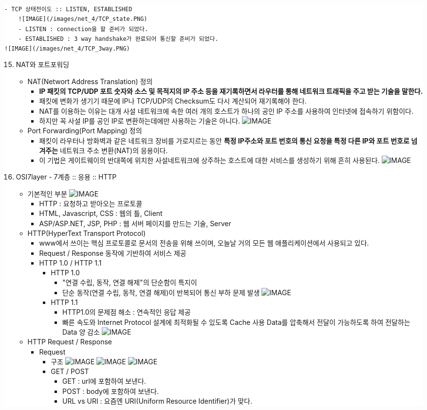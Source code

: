 	- TCP 상태전이도 :: LISTEN, ESTABLISHED
		![IMAGE](/images/net_4/TCP_state.PNG)
		- LISTEN : connection을 할 준비가 되었다.
		- ESTABLISHED : 3 way handshake가 완료되어 통신할 준비가 되었다.
	![IMAGE](/images/net_4/TCP_3way.PNG)



15. NAT와 포트포워딩
	- NAT(Networt Address Translation) 정의
		- **IP 패킷의 TCP/UDP 포트 숫자와 소스 및 목적지의 IP 주소 등을 재기록하면서 라우터를 통해 네트워크 트래픽을 주고 받는 기술을 말한다.**
		- 패킷에 변화가 생기기 때문에 IP나 TCP/UDP의 Checksum도 다시 계산되어 재기록해야 한다.
		- NAT를 이용하는 이유는 대개 사설 네트워크에 속한 여러 개의 호스트가 하나의 공인 IP 주소를 사용하여 인터넷에 접속하기 위함이다.
		- 하지만 꼭 사설 IP를 공인 IP로 변환하는데에만 사용하는 기술은 아니다.
		![IMAGE](/images/net_4/NAT.PNG)
	- Port Forwarding(Port Mapping) 정의
		- 패킷이 라우터나 방화벽과 같은 네트워크 장비를 가로지르는 동안 **특정 IP주소와 포트 번호의 통신 요청을 특정 다른 IP와 포트 번호로 넘겨주는** 네트워크 주소 변환(NAT)의 응용이다.
		- 이 기법은 게이트웨이의 반대쪽에 위치한 사설네트워크에 상주하는 호스트에 대한 서비스를 생성하기 위해 흔히 사용된다.
		![IMAGE](/images/net_4/port_forwarding.PNG)



16. OSI7layer - 7계층 :: 응용 :: HTTP
	- 기본적인 부분
		![IMAGE](/images/net_4/HTTP.PNG)
		- HTTP : 요청하고 받아오는 프로토콜
		- HTML, Javascript, CSS : 웹의 틀, Client
		- ASP/ASP.NET, JSP, PHP : 웹 서버 페이지를 만드는 기술, Server
	- HTTP(HyperText Transport Protocol)
		- www에서 쓰이는 핵심 프로토콜로 문서의 전송을 위해 쓰이며, 오늘날 거의 모든 웹 애플리케이션에서 사용되고 있다.
		- Request / Response 동작에 기반하여 서비스 제공
		- HTTP 1.0 / HTTP 1.1
			- HTTP 1.0
				- "연결 수립, 동작, 연결 해제"의 단순함이 특지이
				- 단순 동작(연결 수립, 동작, 연결 해제)이 반복되어 통신 부하 문제 발생
				![IMAGE](/images/net_4/HTTP1_0.PNG)
			- HTTP 1.1
				- HTTP1.0의 문제점 해소 : 연속적인 응답 제공
				- 빠른 속도와 Internet Protocol 설계에 최적화될 수 있도록 Cache 사용 Data를 압축해서 전달이 가능하도록 하여 전달하는 Data 양 감소
				![IMAGE](/images/net_4/HTTP1_1.PNG)
	- HTTP Request / Response
		- Request
			- 구조
			![IMAGE](/images/net_4/HTTP_request_struct.PNG)
			![IMAGE](/images/net_4/HTTP_request_struct1.PNG)
			![IMAGE](/images/net_4/HTTP_request_method.PNG)
			- GET / POST
				- GET : url에 포함하여 보낸다.
				- POST : body에 포함하여 보낸다.
				- URL vs URI : 요즘엔 URI(Uniform Resource Identifier)가 맞다.
